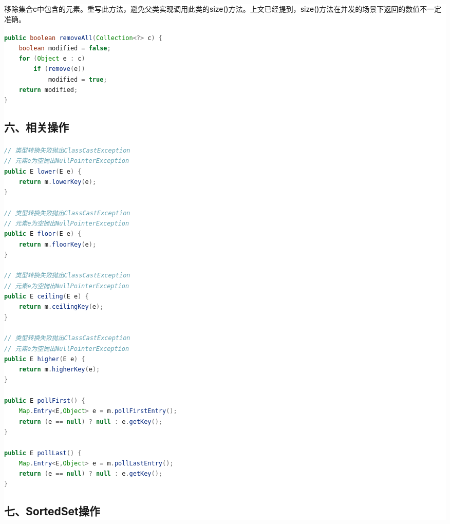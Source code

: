 移除集合c中包含的元素。重写此方法，避免父类实现调用此类的size()方法。上文已经提到，size()方法在并发的场景下返回的数值不一定准确。
```java
public boolean removeAll(Collection<?> c) {
    boolean modified = false;
    for (Object e : c)
        if (remove(e))
            modified = true;
    return modified;
}
```

## 六、相关操作

```java
// 类型转换失败抛出ClassCastException
// 元素e为空抛出NullPointerException
public E lower(E e) {
    return m.lowerKey(e);
}

// 类型转换失败抛出ClassCastException
// 元素e为空抛出NullPointerException
public E floor(E e) {
    return m.floorKey(e);
}

// 类型转换失败抛出ClassCastException
// 元素e为空抛出NullPointerException
public E ceiling(E e) {
    return m.ceilingKey(e);
}

// 类型转换失败抛出ClassCastException
// 元素e为空抛出NullPointerException
public E higher(E e) {
    return m.higherKey(e);
}

public E pollFirst() {
    Map.Entry<E,Object> e = m.pollFirstEntry();
    return (e == null) ? null : e.getKey();
}

public E pollLast() {
    Map.Entry<E,Object> e = m.pollLastEntry();
    return (e == null) ? null : e.getKey();
}

```

## 七、SortedSet操作
